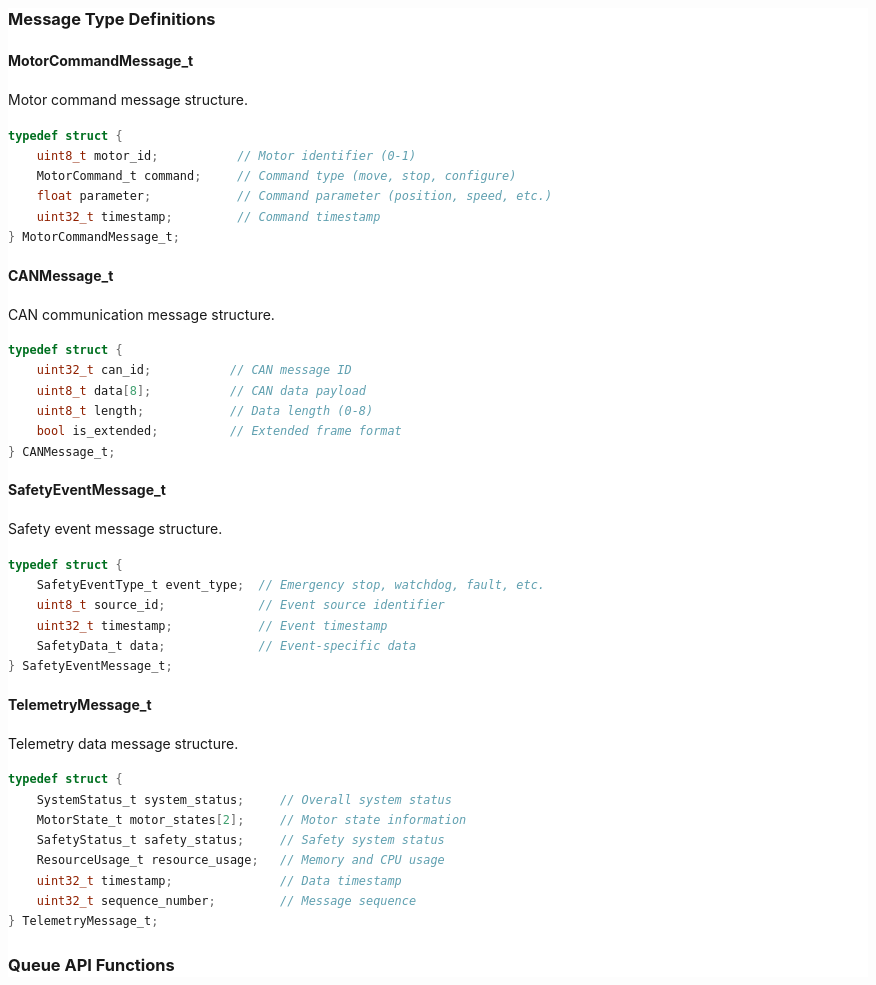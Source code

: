 ### **Message Type Definitions**

#### **MotorCommandMessage_t**
Motor command message structure.

```c
typedef struct {
    uint8_t motor_id;           // Motor identifier (0-1)
    MotorCommand_t command;     // Command type (move, stop, configure)
    float parameter;            // Command parameter (position, speed, etc.)
    uint32_t timestamp;         // Command timestamp
} MotorCommandMessage_t;
```

#### **CANMessage_t**
CAN communication message structure.

```c
typedef struct {
    uint32_t can_id;           // CAN message ID
    uint8_t data[8];           // CAN data payload
    uint8_t length;            // Data length (0-8)
    bool is_extended;          // Extended frame format
} CANMessage_t;
```

#### **SafetyEventMessage_t**
Safety event message structure.

```c
typedef struct {
    SafetyEventType_t event_type;  // Emergency stop, watchdog, fault, etc.
    uint8_t source_id;             // Event source identifier
    uint32_t timestamp;            // Event timestamp
    SafetyData_t data;             // Event-specific data
} SafetyEventMessage_t;
```

#### **TelemetryMessage_t**
Telemetry data message structure.

```c
typedef struct {
    SystemStatus_t system_status;     // Overall system status
    MotorState_t motor_states[2];     // Motor state information
    SafetyStatus_t safety_status;     // Safety system status
    ResourceUsage_t resource_usage;   // Memory and CPU usage
    uint32_t timestamp;               // Data timestamp
    uint32_t sequence_number;         // Message sequence
} TelemetryMessage_t;
```

### **Queue API Functions**
